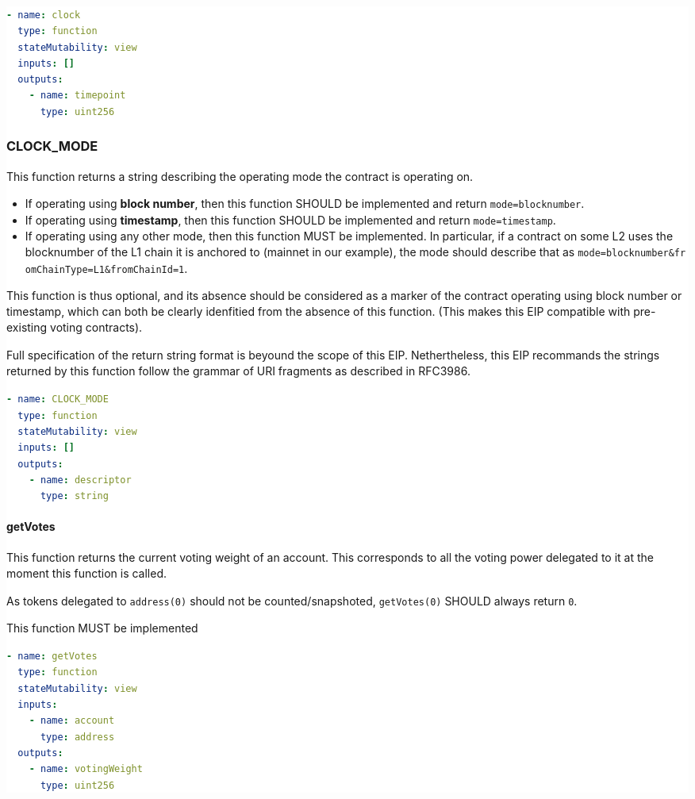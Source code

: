 ```yaml
- name: clock
  type: function
  stateMutability: view
  inputs: []
  outputs:
    - name: timepoint
      type: uint256
```

### CLOCK_MODE

This function returns a string describing the operating mode the contract is operating on.

- If operating using **block number**, then this function SHOULD be implemented and return `mode=blocknumber`.
- If operating using **timestamp**, then this function SHOULD be implemented and return `mode=timestamp`.
- If operating using any other mode, then this function MUST be implemented. In particular, if a contract on some L2 uses the blocknumber of the L1 chain it is anchored to (mainnet in our example), the mode should describe that as `mode=blocknumber&fromChainType=L1&fromChainId=1`.

This function is thus optional, and its absence should be considered as a marker of the contract operating using block number or timestamp, which can both be clearly idenfitied from the absence of this function. (This makes this EIP compatible with pre-existing voting contracts).

Full specification of the return string format is beyound the scope of this EIP. Nethertheless, this EIP recommands the strings returned by this function follow the grammar of URI fragments as described in RFC3986.

```yaml
- name: CLOCK_MODE
  type: function
  stateMutability: view
  inputs: []
  outputs:
    - name: descriptor
      type: string
```

#### getVotes

This function returns the current voting weight of an account. This corresponds to all the voting power delegated to it at the moment this function is called.

As tokens delegated to `address(0)` should not be counted/snapshoted, `getVotes(0)` SHOULD always return `0`.

This function MUST be implemented

```yaml
- name: getVotes
  type: function
  stateMutability: view
  inputs:
    - name: account
      type: address
  outputs:
    - name: votingWeight
      type: uint256
```
